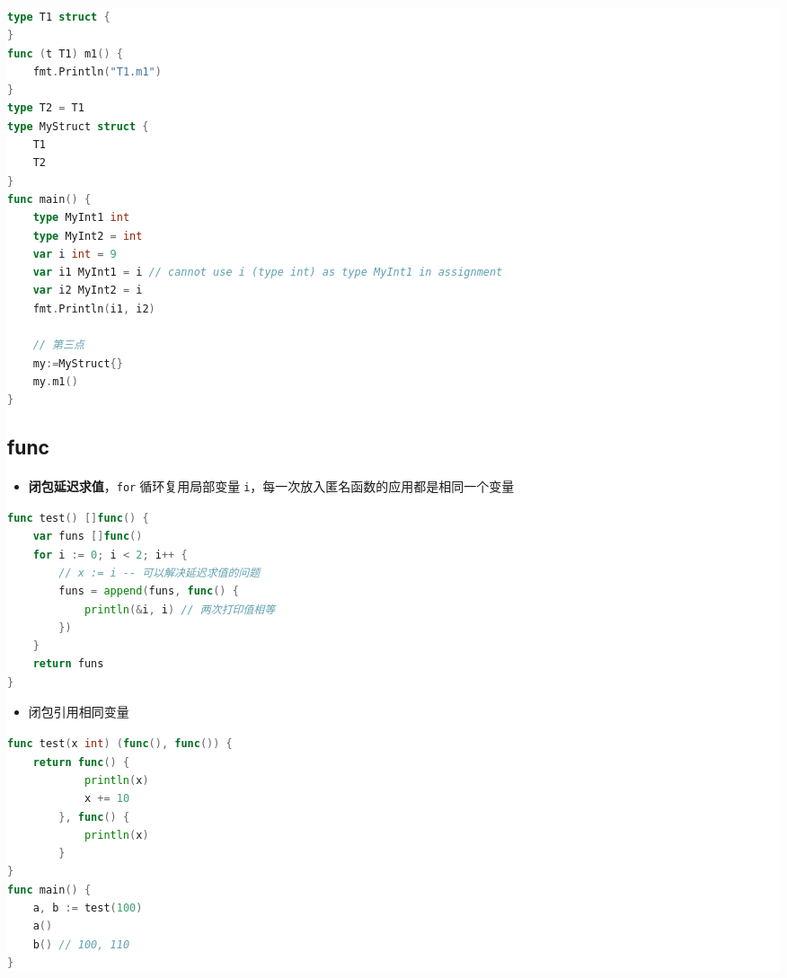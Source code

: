 ```go
type T1 struct {
}
func (t T1) m1() {
    fmt.Println("T1.m1")
}
type T2 = T1
type MyStruct struct {
    T1
    T2
}
func main() {
    type MyInt1 int
    type MyInt2 = int
    var i int = 9
    var i1 MyInt1 = i // cannot use i (type int) as type MyInt1 in assignment
    var i2 MyInt2 = i
    fmt.Println(i1, i2)

    // 第三点
    my:=MyStruct{}
    my.m1()
}
```

## func

- **闭包延迟求值**，`for` 循环复用局部变量 `i`，每一次放入匿名函数的应用都是相同一个变量

```go
func test() []func() {
    var funs []func()
    for i := 0; i < 2; i++ {
        // x := i -- 可以解决延迟求值的问题
        funs = append(funs, func() {
            println(&i, i) // 两次打印值相等
        })
    }
    return funs
}
```

- 闭包引用相同变量

```go
func test(x int) (func(), func()) {
    return func() {
            println(x)
            x += 10
        }, func() {
            println(x)
        }
}
func main() {
    a, b := test(100)
    a()
    b() // 100, 110
}
```
